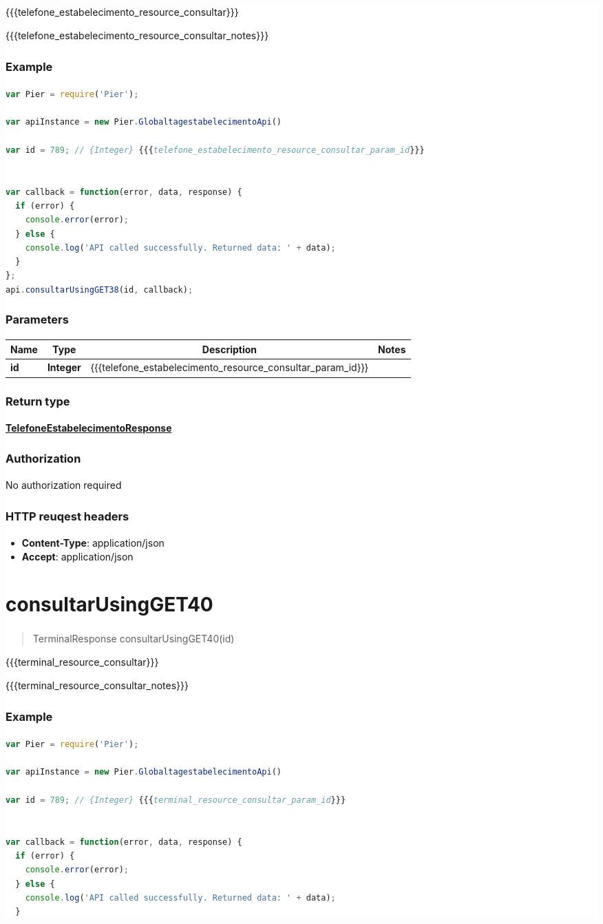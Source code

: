 {{{telefone_estabelecimento_resource_consultar}}}

{{{telefone_estabelecimento_resource_consultar_notes}}}

### Example
```javascript
var Pier = require('Pier');

var apiInstance = new Pier.GlobaltagestabelecimentoApi()

var id = 789; // {Integer} {{{telefone_estabelecimento_resource_consultar_param_id}}}


var callback = function(error, data, response) {
  if (error) {
    console.error(error);
  } else {
    console.log('API called successfully. Returned data: ' + data);
  }
};
api.consultarUsingGET38(id, callback);
```

### Parameters

Name | Type | Description  | Notes
------------- | ------------- | ------------- | -------------
 **id** | **Integer**| {{{telefone_estabelecimento_resource_consultar_param_id}}} | 

### Return type

[**TelefoneEstabelecimentoResponse**](TelefoneEstabelecimentoResponse.md)

### Authorization

No authorization required

### HTTP reuqest headers

 - **Content-Type**: application/json
 - **Accept**: application/json

<a name="consultarUsingGET40"></a>
# **consultarUsingGET40**
> TerminalResponse consultarUsingGET40(id)

{{{terminal_resource_consultar}}}

{{{terminal_resource_consultar_notes}}}

### Example
```javascript
var Pier = require('Pier');

var apiInstance = new Pier.GlobaltagestabelecimentoApi()

var id = 789; // {Integer} {{{terminal_resource_consultar_param_id}}}


var callback = function(error, data, response) {
  if (error) {
    console.error(error);
  } else {
    console.log('API called successfully. Returned data: ' + data);
  }
```
